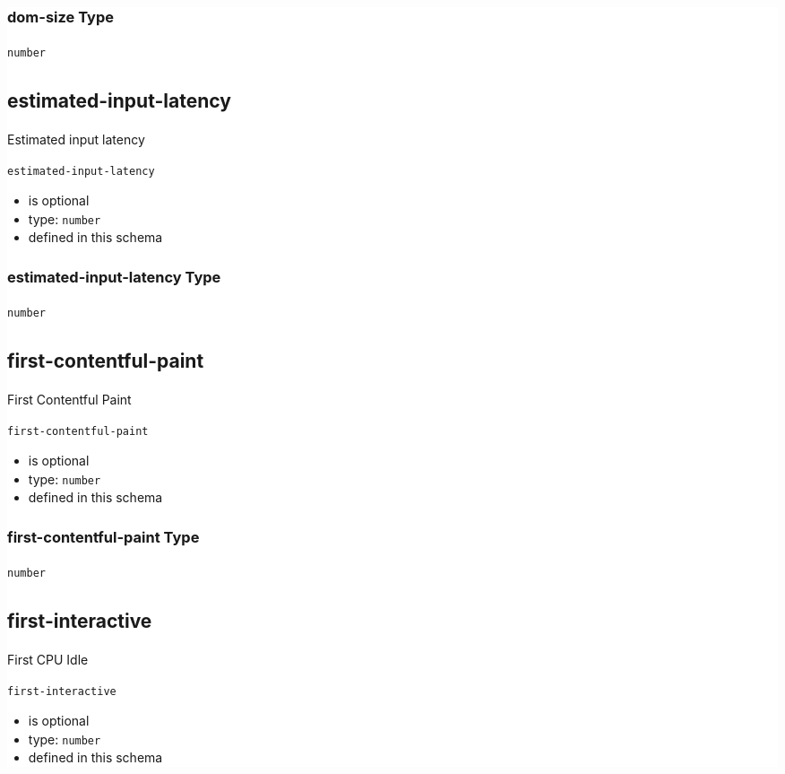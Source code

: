 ### dom-size Type


`number`







## estimated-input-latency

Estimated input latency

`estimated-input-latency`

* is optional
* type: `number`
* defined in this schema

### estimated-input-latency Type


`number`







## first-contentful-paint

First Contentful Paint

`first-contentful-paint`

* is optional
* type: `number`
* defined in this schema

### first-contentful-paint Type


`number`







## first-interactive

First CPU Idle

`first-interactive`

* is optional
* type: `number`
* defined in this schema
